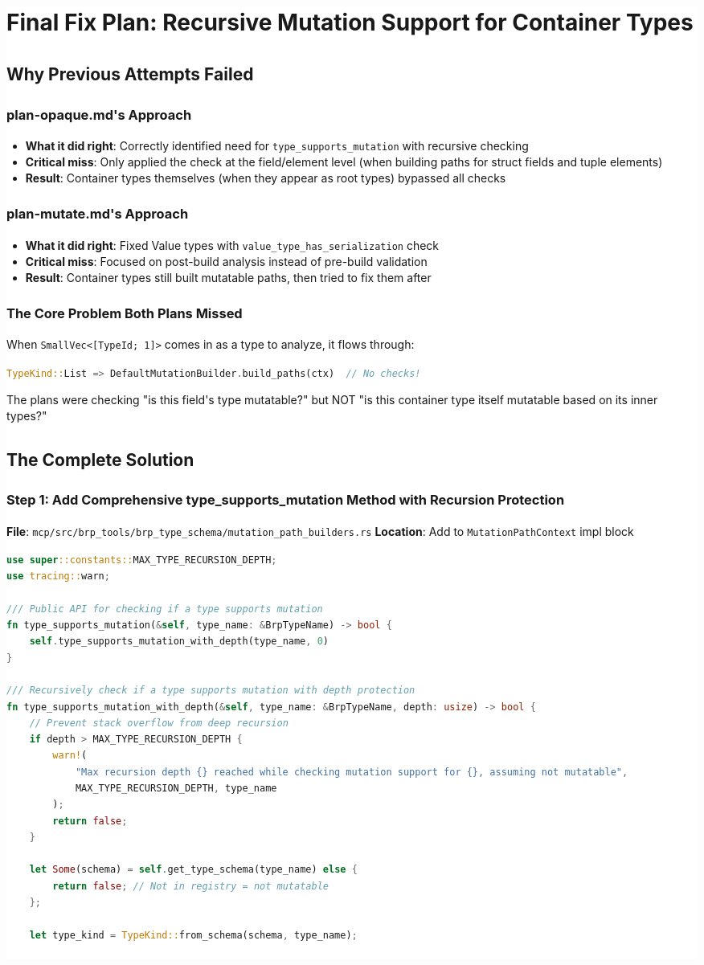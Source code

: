# Final Fix Plan: Recursive Mutation Support for Container Types

## Why Previous Attempts Failed

### plan-opaque.md's Approach
- **What it did right**: Correctly identified need for `type_supports_mutation` with recursive checking
- **Critical miss**: Only applied the check at the field/element level (when building paths for struct fields and tuple elements)
- **Result**: Container types themselves (when they appear as root types) bypassed all checks

### plan-mutate.md's Approach  
- **What it did right**: Fixed Value types with `value_type_has_serialization` check
- **Critical miss**: Focused on post-build analysis instead of pre-build validation
- **Result**: Container types still built mutatable paths, then tried to fix them after

### The Core Problem Both Plans Missed

When `SmallVec<[TypeId; 1]>` comes in as a type to analyze, it flows through:
```rust
TypeKind::List => DefaultMutationBuilder.build_paths(ctx)  // No checks!
```

The plans were checking "is this field's type mutatable?" but NOT "is this container type itself mutatable based on its inner types?"

## The Complete Solution

### Step 1: Add Comprehensive type_supports_mutation Method with Recursion Protection

**File**: `mcp/src/brp_tools/brp_type_schema/mutation_path_builders.rs`
**Location**: Add to `MutationPathContext` impl block

```rust
use super::constants::MAX_TYPE_RECURSION_DEPTH;
use tracing::warn;

/// Public API for checking if a type supports mutation
fn type_supports_mutation(&self, type_name: &BrpTypeName) -> bool {
    self.type_supports_mutation_with_depth(type_name, 0)
}

/// Recursively check if a type supports mutation with depth protection
fn type_supports_mutation_with_depth(&self, type_name: &BrpTypeName, depth: usize) -> bool {
    // Prevent stack overflow from deep recursion
    if depth > MAX_TYPE_RECURSION_DEPTH {
        warn!(
            "Max recursion depth {} reached while checking mutation support for {}, assuming not mutatable",
            MAX_TYPE_RECURSION_DEPTH, type_name
        );
        return false;
    }
    
    let Some(schema) = self.get_type_schema(type_name) else {
        return false; // Not in registry = not mutatable
    };
    
    let type_kind = TypeKind::from_schema(schema, type_name);
    
```